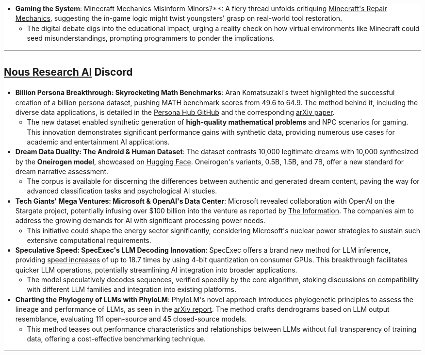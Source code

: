 - **Gaming the System**: Minecraft Mechanics Misinform Minors?**: A fiery thread unfolds critiquing [Minecraft's Repair Mechanics](https://www.perplexity.ai/page/Minecraft-Repair-Mechanics-NdRggXKXRXyGY8LgKsp1dQ), suggesting the in-game logic might twist youngsters' grasp on real-world tool restoration.
   - The digital debate digs into the educational impact, urging a reality check on how virtual environments like Minecraft could seed misunderstandings, prompting programmers to ponder the implications.



---



## [Nous Research AI](https://discord.com/channels/1053877538025386074) Discord

- **Billion Persona Breakthrough: Skyrocketing Math Benchmarks**: Aran Komatsuzaki's tweet highlighted the successful creation of a [billion persona dataset](https://x.com/arankomatsuzaki/status/1807593343007818065), pushing MATH benchmark scores from 49.6 to 64.9. The method behind it, including the diverse data applications, is detailed in the [Persona Hub GitHub](https://github.com/tencent-ailab/persona-hub) and the corresponding [arXiv paper](https://arxiv.org/abs/2406.20094).
   - The new dataset enabled synthetic generation of **high-quality mathematical problems** and NPC scenarios for gaming. This innovation demonstrates significant performance gains with synthetic data, providing numerous use cases for academic and entertainment AI applications.
- **Dream Data Duality: The Android & Human Dataset**: The dataset contrasts 10,000 legitimate dreams with 10,000 synthesized by the **Oneirogen model**, showcased on [Hugging Face](https://huggingface.co/datasets/gustavecortal/the-android-and-the-human). Oneirogen's variants, 0.5B, 1.5B, and 7B, offer a new standard for dream narrative assessment.
   - The corpus is available for discerning the differences between authentic and generated dream content, paving the way for advanced classification tasks and psychological AI studies.
- **Tech Giants' Mega Ventures: Microsoft & OpenAI's Data Center**: Microsoft revealed collaboration with OpenAI on the Stargate project, potentially infusing over $100 billion into the venture as reported by [The Information](https://www.theinformation.com/articles/microsoft-and-openai-plot-100-billion-stargate-ai-supercomputer). The companies aim to address the growing demands for AI with significant processing power needs.
   - This initiative could shape the energy sector significantly, considering Microsoft's nuclear power strategies to sustain such extensive computational requirements.
- **Speculative Speed: SpecExec's LLM Decoding Innovation**: SpecExec offers a brand new method for LLM inference, providing [speed increases](https://www.together.ai/blog/specexec) of up to 18.7 times by using 4-bit quantization on consumer GPUs. This breakthrough facilitates quicker LLM operations, potentially streamlining AI integration into broader applications.
   - The model speculatively decodes sequences, verified speedily by the core algorithm, stoking discussions on compatibility with different LLM families and integration into existing platforms.
- **Charting the Phylogeny of LLMs with PhyloLM**: PhyloLM's novel approach introduces phylogenetic principles to assess the lineage and performance of LLMs, as seen in the [arXiv report](https://arxiv.org/abs/2404.04671). The method crafts dendrograms based on LLM output resemblance, evaluating 111 open-source and 45 closed-source models.
   - This method teases out performance characteristics and relationships between LLMs without full transparency of training data, offering a cost-effective benchmarking technique.



---
